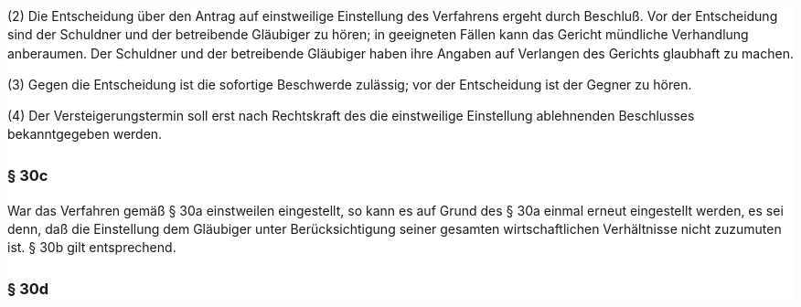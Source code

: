 </div>

<div class="jurAbsatz">

(2) Die Entscheidung über den Antrag auf einstweilige Einstellung des
Verfahrens ergeht durch Beschluß. Vor der Entscheidung sind der
Schuldner und der betreibende Gläubiger zu hören; in geeigneten Fällen
kann das Gericht mündliche Verhandlung anberaumen. Der Schuldner und der
betreibende Gläubiger haben ihre Angaben auf Verlangen des Gerichts
glaubhaft zu machen.

</div>

<div class="jurAbsatz">

(3) Gegen die Entscheidung ist die sofortige Beschwerde zulässig; vor
der Entscheidung ist der Gegner zu hören.

</div>

<div class="jurAbsatz">

(4) Der Versteigerungstermin soll erst nach Rechtskraft des die
einstweilige Einstellung ablehnenden Beschlusses bekanntgegeben werden.

</div>

</div>

</div>

</div>

<span id="BJNR000970897BJNE003403301.html"></span>

### § 30c  

<div>

<div class="jnhtml">

<div>

<div class="jurAbsatz">

War das Verfahren gemäß § 30a einstweilen eingestellt, so kann es auf
Grund des § 30a einmal erneut eingestellt werden, es sei denn, daß die
Einstellung dem Gläubiger unter Berücksichtigung seiner gesamten
wirtschaftlichen Verhältnisse nicht zuzumuten ist. § 30b gilt
entsprechend.

</div>

</div>

</div>

</div>

<span id="BJNR000970897BJNE022601308.html"></span>

### § 30d  
